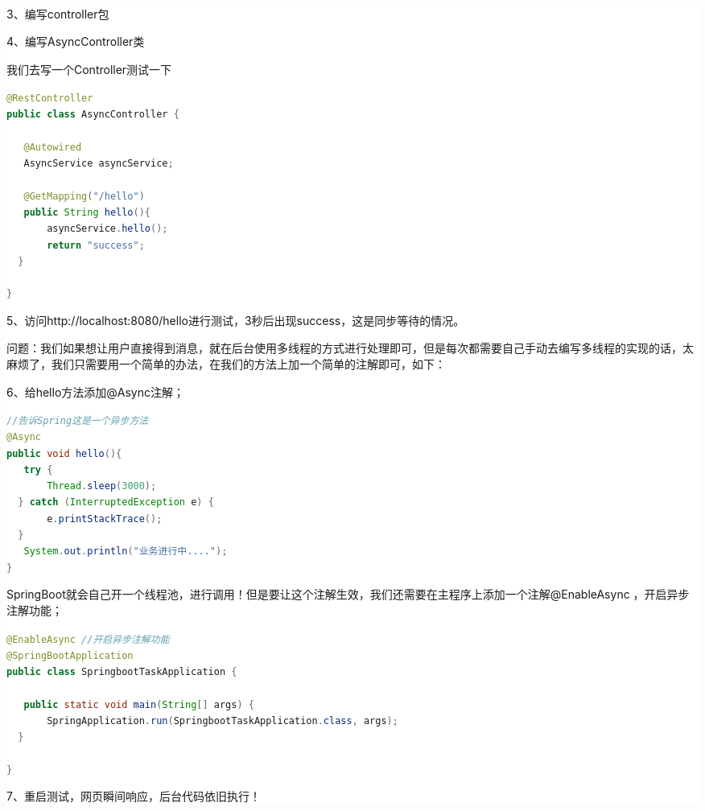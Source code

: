 3、编写controller包

4、编写AsyncController类

我们去写一个Controller测试一下

```java
@RestController
public class AsyncController {

   @Autowired
   AsyncService asyncService;

   @GetMapping("/hello")
   public String hello(){
       asyncService.hello();
       return "success";
  }

}
```

5、访问http://localhost:8080/hello进行测试，3秒后出现success，这是同步等待的情况。

问题：我们如果想让用户直接得到消息，就在后台使用多线程的方式进行处理即可，但是每次都需要自己手动去编写多线程的实现的话，太麻烦了，我们只需要用一个简单的办法，在我们的方法上加一个简单的注解即可，如下：

6、给hello方法添加@Async注解；

```java
//告诉Spring这是一个异步方法
@Async
public void hello(){
   try {
       Thread.sleep(3000);
  } catch (InterruptedException e) {
       e.printStackTrace();
  }
   System.out.println("业务进行中....");
}
```

SpringBoot就会自己开一个线程池，进行调用！但是要让这个注解生效，我们还需要在主程序上添加一个注解@EnableAsync ，开启异步注解功能；

```java
@EnableAsync //开启异步注解功能
@SpringBootApplication
public class SpringbootTaskApplication {

   public static void main(String[] args) {
       SpringApplication.run(SpringbootTaskApplication.class, args);
  }

}
```

7、重启测试，网页瞬间响应，后台代码依旧执行！
